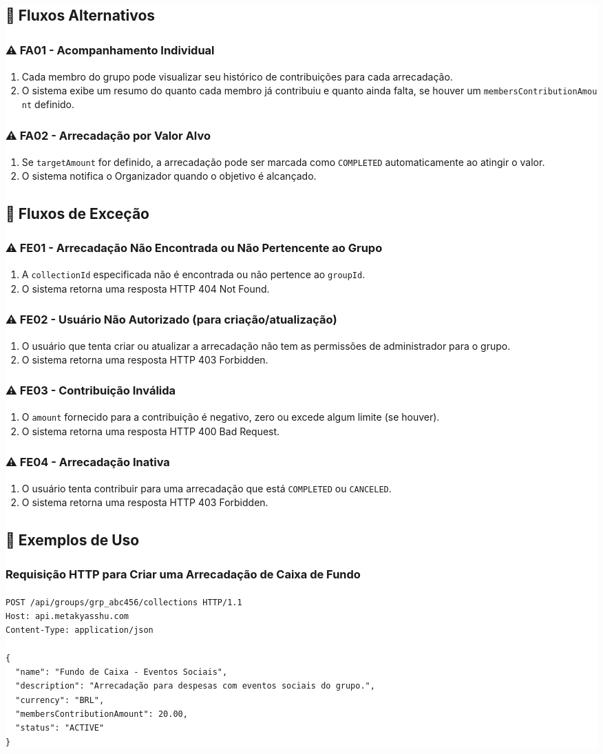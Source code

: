 ## 🔀 Fluxos Alternativos

### ⚠️ FA01 - Acompanhamento Individual

1. Cada membro do grupo pode visualizar seu histórico de contribuições para cada arrecadação.
2. O sistema exibe um resumo do quanto cada membro já contribuiu e quanto ainda falta, se houver um
   `membersContributionAmount` definido.

### ⚠️ FA02 - Arrecadação por Valor Alvo

1. Se `targetAmount` for definido, a arrecadação pode ser marcada como `COMPLETED` automaticamente ao atingir o valor.
2. O sistema notifica o Organizador quando o objetivo é alcançado.

## 🚫 Fluxos de Exceção

### ⚠️ FE01 - Arrecadação Não Encontrada ou Não Pertencente ao Grupo

1. A `collectionId` especificada não é encontrada ou não pertence ao `groupId`.
2. O sistema retorna uma resposta HTTP 404 Not Found.

### ⚠️ FE02 - Usuário Não Autorizado (para criação/atualização)

1. O usuário que tenta criar ou atualizar a arrecadação não tem as permissões de administrador para o grupo.
2. O sistema retorna uma resposta HTTP 403 Forbidden.

### ⚠️ FE03 - Contribuição Inválida

1. O `amount` fornecido para a contribuição é negativo, zero ou excede algum limite (se houver).
2. O sistema retorna uma resposta HTTP 400 Bad Request.

### ⚠️ FE04 - Arrecadação Inativa

1. O usuário tenta contribuir para uma arrecadação que está `COMPLETED` ou `CANCELED`.
2. O sistema retorna uma resposta HTTP 403 Forbidden.

## 🧪 Exemplos de Uso

### Requisição HTTP para Criar uma Arrecadação de Caixa de Fundo

```http
POST /api/groups/grp_abc456/collections HTTP/1.1
Host: api.metakyasshu.com
Content-Type: application/json

{
  "name": "Fundo de Caixa - Eventos Sociais",
  "description": "Arrecadação para despesas com eventos sociais do grupo.",
  "currency": "BRL",
  "membersContributionAmount": 20.00,
  "status": "ACTIVE"
}
```
